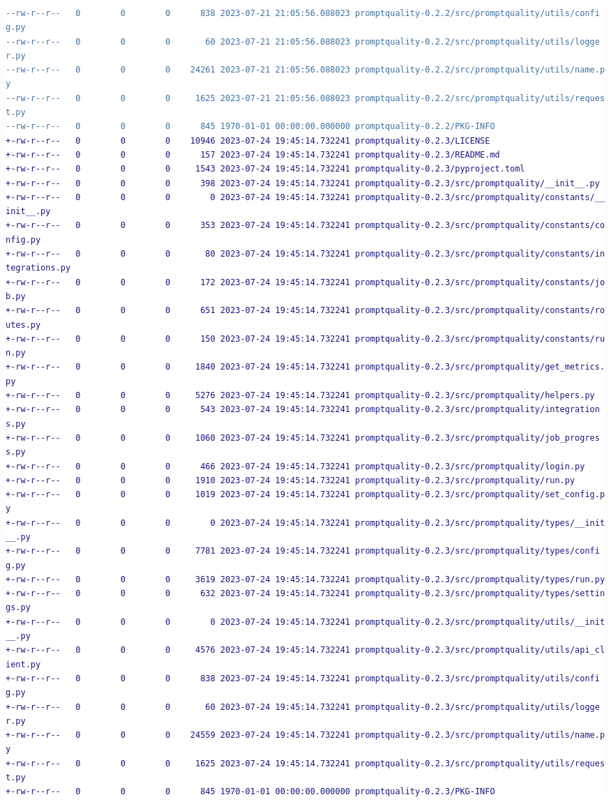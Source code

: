 ```diff
--rw-r--r--   0        0        0      838 2023-07-21 21:05:56.088023 promptquality-0.2.2/src/promptquality/utils/config.py
--rw-r--r--   0        0        0       60 2023-07-21 21:05:56.088023 promptquality-0.2.2/src/promptquality/utils/logger.py
--rw-r--r--   0        0        0    24261 2023-07-21 21:05:56.088023 promptquality-0.2.2/src/promptquality/utils/name.py
--rw-r--r--   0        0        0     1625 2023-07-21 21:05:56.088023 promptquality-0.2.2/src/promptquality/utils/request.py
--rw-r--r--   0        0        0      845 1970-01-01 00:00:00.000000 promptquality-0.2.2/PKG-INFO
+-rw-r--r--   0        0        0    10946 2023-07-24 19:45:14.732241 promptquality-0.2.3/LICENSE
+-rw-r--r--   0        0        0      157 2023-07-24 19:45:14.732241 promptquality-0.2.3/README.md
+-rw-r--r--   0        0        0     1543 2023-07-24 19:45:14.732241 promptquality-0.2.3/pyproject.toml
+-rw-r--r--   0        0        0      398 2023-07-24 19:45:14.732241 promptquality-0.2.3/src/promptquality/__init__.py
+-rw-r--r--   0        0        0        0 2023-07-24 19:45:14.732241 promptquality-0.2.3/src/promptquality/constants/__init__.py
+-rw-r--r--   0        0        0      353 2023-07-24 19:45:14.732241 promptquality-0.2.3/src/promptquality/constants/config.py
+-rw-r--r--   0        0        0       80 2023-07-24 19:45:14.732241 promptquality-0.2.3/src/promptquality/constants/integrations.py
+-rw-r--r--   0        0        0      172 2023-07-24 19:45:14.732241 promptquality-0.2.3/src/promptquality/constants/job.py
+-rw-r--r--   0        0        0      651 2023-07-24 19:45:14.732241 promptquality-0.2.3/src/promptquality/constants/routes.py
+-rw-r--r--   0        0        0      150 2023-07-24 19:45:14.732241 promptquality-0.2.3/src/promptquality/constants/run.py
+-rw-r--r--   0        0        0     1840 2023-07-24 19:45:14.732241 promptquality-0.2.3/src/promptquality/get_metrics.py
+-rw-r--r--   0        0        0     5276 2023-07-24 19:45:14.732241 promptquality-0.2.3/src/promptquality/helpers.py
+-rw-r--r--   0        0        0      543 2023-07-24 19:45:14.732241 promptquality-0.2.3/src/promptquality/integrations.py
+-rw-r--r--   0        0        0     1060 2023-07-24 19:45:14.732241 promptquality-0.2.3/src/promptquality/job_progress.py
+-rw-r--r--   0        0        0      466 2023-07-24 19:45:14.732241 promptquality-0.2.3/src/promptquality/login.py
+-rw-r--r--   0        0        0     1910 2023-07-24 19:45:14.732241 promptquality-0.2.3/src/promptquality/run.py
+-rw-r--r--   0        0        0     1019 2023-07-24 19:45:14.732241 promptquality-0.2.3/src/promptquality/set_config.py
+-rw-r--r--   0        0        0        0 2023-07-24 19:45:14.732241 promptquality-0.2.3/src/promptquality/types/__init__.py
+-rw-r--r--   0        0        0     7781 2023-07-24 19:45:14.732241 promptquality-0.2.3/src/promptquality/types/config.py
+-rw-r--r--   0        0        0     3619 2023-07-24 19:45:14.732241 promptquality-0.2.3/src/promptquality/types/run.py
+-rw-r--r--   0        0        0      632 2023-07-24 19:45:14.732241 promptquality-0.2.3/src/promptquality/types/settings.py
+-rw-r--r--   0        0        0        0 2023-07-24 19:45:14.732241 promptquality-0.2.3/src/promptquality/utils/__init__.py
+-rw-r--r--   0        0        0     4576 2023-07-24 19:45:14.732241 promptquality-0.2.3/src/promptquality/utils/api_client.py
+-rw-r--r--   0        0        0      838 2023-07-24 19:45:14.732241 promptquality-0.2.3/src/promptquality/utils/config.py
+-rw-r--r--   0        0        0       60 2023-07-24 19:45:14.732241 promptquality-0.2.3/src/promptquality/utils/logger.py
+-rw-r--r--   0        0        0    24559 2023-07-24 19:45:14.732241 promptquality-0.2.3/src/promptquality/utils/name.py
+-rw-r--r--   0        0        0     1625 2023-07-24 19:45:14.732241 promptquality-0.2.3/src/promptquality/utils/request.py
+-rw-r--r--   0        0        0      845 1970-01-01 00:00:00.000000 promptquality-0.2.3/PKG-INFO
```